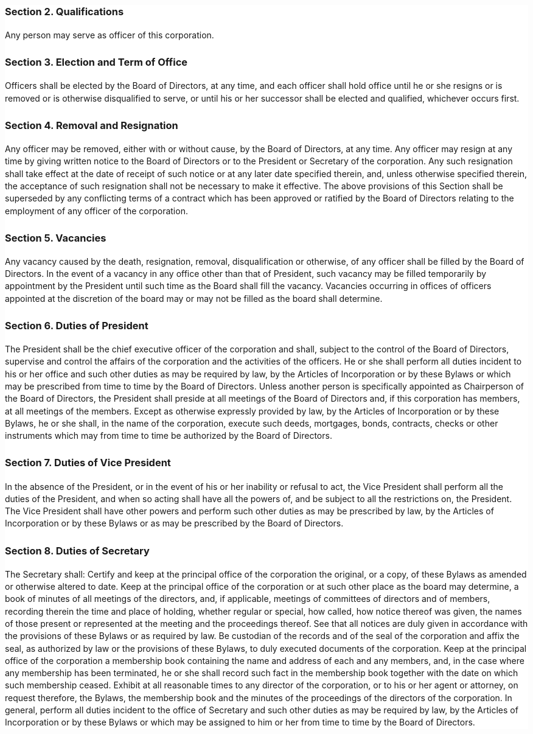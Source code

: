 ### Section 2. Qualifications
Any person may serve as officer of this corporation.

### Section 3. Election and Term of Office
Officers shall be elected by the Board of Directors, at any time, and each officer shall hold office until he or she resigns or is removed or is otherwise disqualified to serve, or until his or her successor shall be elected and qualified, whichever occurs first.

### Section 4. Removal and Resignation
Any officer may be removed, either with or without cause, by the Board of Directors, at any time. Any officer may resign at any time by giving written notice to the Board of Directors or to the President or Secretary of the corporation. Any such resignation shall take effect at the date of receipt of such notice or at any later date specified therein, and, unless otherwise specified therein, the acceptance of such resignation shall not be necessary to make it effective. The above provisions of this Section shall be superseded by any conflicting terms of a contract which has been approved or ratified by the Board of Directors relating to the employment of any officer of the corporation.

### Section 5. Vacancies
Any vacancy caused by the death, resignation, removal, disqualification or otherwise, of any officer shall be filled by the Board of Directors. In the event of a vacancy in any office other than that of President, such vacancy may be filled temporarily by appointment by the President until such time as the Board shall fill the vacancy. Vacancies occurring in offices of officers appointed at the discretion of the board may or may not be filled as the board shall determine.

### Section 6. Duties of President
The President shall be the chief executive officer of the corporation and shall, subject to the control of the Board of Directors, supervise and control the affairs of the corporation and the activities of the officers. He or she shall perform all duties incident to his or her office and such other duties as may be required by law, by the Articles of Incorporation or by these Bylaws or which may be prescribed from time to time by the Board of Directors. Unless another person is specifically appointed as Chairperson of the Board of Directors, the President shall preside at all meetings of the Board of Directors and, if this corporation has members, at all meetings of the members. Except as otherwise expressly provided by law, by the Articles of Incorporation or by these Bylaws, he or she shall, in the name of the corporation, execute such deeds, mortgages, bonds, contracts, checks or other instruments which may from time to time be authorized by the Board of Directors.

### Section 7. Duties of Vice President
In the absence of the President, or in the event of his or her inability or refusal to act, the Vice President shall perform all the duties of the President, and when so acting shall have all the powers of, and be subject to all the restrictions on, the President. The Vice President shall have other powers and perform such other duties as may be prescribed by law, by the Articles of Incorporation or by these Bylaws or as may be prescribed by the Board of Directors.

### Section 8. Duties of Secretary
The Secretary shall: Certify and keep at the principal office of the corporation the original, or a copy, of these Bylaws as amended or otherwise altered to date. Keep at the principal office of the corporation or at such other place as the board may determine, a book of minutes of all meetings of the directors, and, if applicable, meetings of committees of directors and of members, recording therein the time and place of holding, whether regular or special, how called, how notice thereof was given, the names of those present or represented at the meeting and the proceedings thereof. See that all notices are duly given in accordance with the provisions of these Bylaws or as required by law. Be custodian of the records and of the seal of the corporation and affix the seal, as authorized by law or the provisions of these Bylaws, to duly executed documents of the corporation. Keep at the principal office of the corporation a membership book containing the name and address of each and any members, and, in the case where any membership has been terminated, he or she shall record such fact in the membership book together with the date on which such membership ceased. Exhibit at all reasonable times to any director of the corporation, or to his or her agent or attorney, on request therefore, the Bylaws, the membership book and the minutes of the proceedings of the directors of the corporation. In general, perform all duties incident to the office of Secretary and such other duties as may be required by law, by the Articles of Incorporation or by these Bylaws or which may be assigned to him or her from time to time by the Board of Directors.
